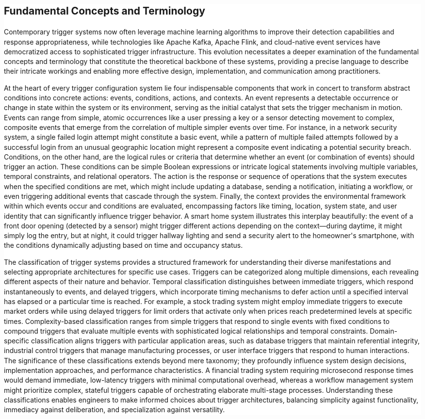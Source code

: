 ## Fundamental Concepts and Terminology

Contemporary trigger systems now often leverage machine learning algorithms to improve their detection capabilities and response appropriateness, while technologies like Apache Kafka, Apache Flink, and cloud-native event services have democratized access to sophisticated trigger infrastructure. This evolution necessitates a deeper examination of the fundamental concepts and terminology that constitute the theoretical backbone of these systems, providing a precise language to describe their intricate workings and enabling more effective design, implementation, and communication among practitioners.

At the heart of every trigger configuration system lie four indispensable components that work in concert to transform abstract conditions into concrete actions: events, conditions, actions, and contexts. An event represents a detectable occurrence or change in state within the system or its environment, serving as the initial catalyst that sets the trigger mechanism in motion. Events can range from simple, atomic occurrences like a user pressing a key or a sensor detecting movement to complex, composite events that emerge from the correlation of multiple simpler events over time. For instance, in a network security system, a single failed login attempt might constitute a basic event, while a pattern of multiple failed attempts followed by a successful login from an unusual geographic location might represent a composite event indicating a potential security breach. Conditions, on the other hand, are the logical rules or criteria that determine whether an event (or combination of events) should trigger an action. These conditions can be simple Boolean expressions or intricate logical statements involving multiple variables, temporal constraints, and relational operators. The action is the response or sequence of operations that the system executes when the specified conditions are met, which might include updating a database, sending a notification, initiating a workflow, or even triggering additional events that cascade through the system. Finally, the context provides the environmental framework within which events occur and conditions are evaluated, encompassing factors like timing, location, system state, and user identity that can significantly influence trigger behavior. A smart home system illustrates this interplay beautifully: the event of a front door opening (detected by a sensor) might trigger different actions depending on the context—during daytime, it might simply log the entry, but at night, it could trigger hallway lighting and send a security alert to the homeowner's smartphone, with the conditions dynamically adjusting based on time and occupancy status.

The classification of trigger systems provides a structured framework for understanding their diverse manifestations and selecting appropriate architectures for specific use cases. Triggers can be categorized along multiple dimensions, each revealing different aspects of their nature and behavior. Temporal classification distinguishes between immediate triggers, which respond instantaneously to events, and delayed triggers, which incorporate timing mechanisms to defer action until a specified interval has elapsed or a particular time is reached. For example, a stock trading system might employ immediate triggers to execute market orders while using delayed triggers for limit orders that activate only when prices reach predetermined levels at specific times. Complexity-based classification ranges from simple triggers that respond to single events with fixed conditions to compound triggers that evaluate multiple events with sophisticated logical relationships and temporal constraints. Domain-specific classification aligns triggers with particular application areas, such as database triggers that maintain referential integrity, industrial control triggers that manage manufacturing processes, or user interface triggers that respond to human interactions. The significance of these classifications extends beyond mere taxonomy; they profoundly influence system design decisions, implementation approaches, and performance characteristics. A financial trading system requiring microsecond response times would demand immediate, low-latency triggers with minimal computational overhead, whereas a workflow management system might prioritize complex, stateful triggers capable of orchestrating elaborate multi-stage processes. Understanding these classifications enables engineers to make informed choices about trigger architectures, balancing simplicity against functionality, immediacy against deliberation, and specialization against versatility.
